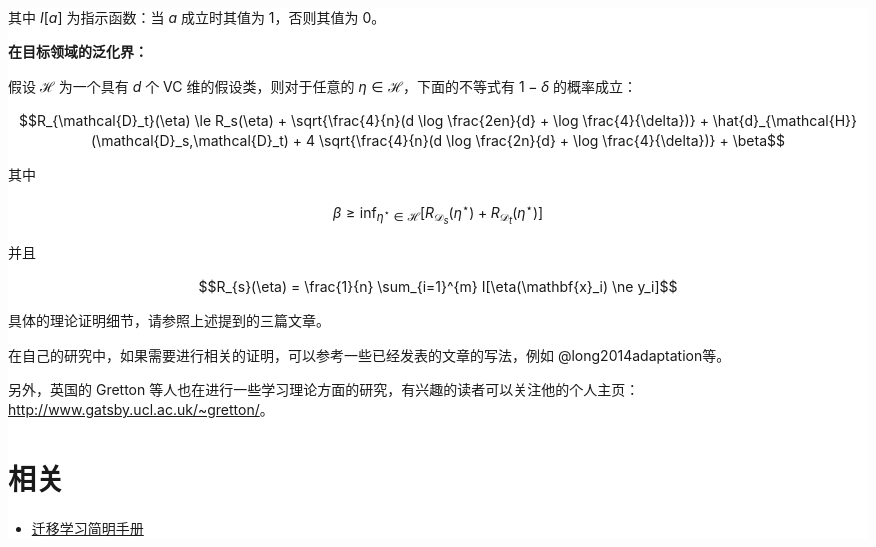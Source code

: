 其中 $I[a]$ 为指示函数：当 $a$ 成立时其值为 1，否则其值为 0。

**在目标领域的泛化界：**

假设 $\mathcal{H}$ 为一个具有 $d$ 个 VC 维的假设类，则对于任意的 $\eta \in \mathcal{H}$，下面的不等式有 $1 - \delta$ 的概率成立：

$$R_{\mathcal{D}_t}(\eta) \le R_s(\eta) + \sqrt{\frac{4}{n}(d \log \frac{2en}{d} + \log \frac{4}{\delta})} + \hat{d}_{\mathcal{H}}(\mathcal{D}_s,\mathcal{D}_t) + 4 \sqrt{\frac{4}{n}(d \log \frac{2n}{d} + \log \frac{4}{\delta})} + \beta$$

其中

$$\beta \ge \inf_{\eta^\star \in \mathcal{H}} [R_{\mathcal{D}_s}(\eta^\star) + R_{\mathcal{D}_t}(\eta^\star)]$$

并且

$$R_{s}(\eta) = \frac{1}{n} \sum_{i=1}^{m} I[\eta(\mathbf{x}_i) \ne y_i]$$

具体的理论证明细节，请参照上述提到的三篇文章。

在自己的研究中，如果需要进行相关的证明，可以参考一些已经发表的文章的写法，例如 @long2014adaptation等。

另外，英国的 Gretton 等人也在进行一些学习理论方面的研究，有兴趣的读者可以关注他的个人主页：<http://www.gatsby.ucl.ac.uk/~gretton/>。




# 相关

- [迁移学习简明手册](http://jd92.wang/assets/files/transfer_learning_tutorial_wjd.pdf)

